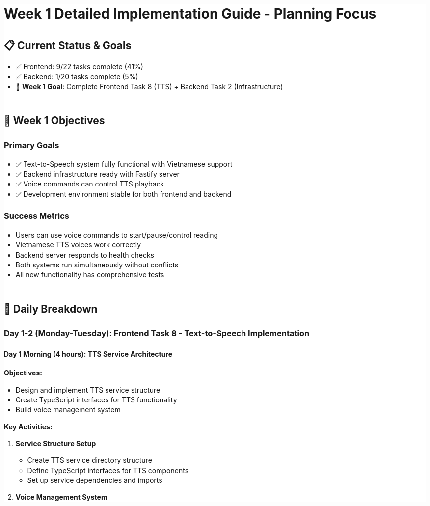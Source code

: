 # Week 1 Detailed Implementation Guide - Planning Focus

## 📋 **Current Status & Goals**

- ✅ Frontend: 9/22 tasks complete (41%)
- ✅ Backend: 1/20 tasks complete (5%)
- 🎯 **Week 1 Goal**: Complete Frontend Task 8 (TTS) + Backend Task 2 (Infrastructure)

---

## 🎯 **Week 1 Objectives**

### **Primary Goals**

- ✅ Text-to-Speech system fully functional with Vietnamese support
- ✅ Backend infrastructure ready with Fastify server
- ✅ Voice commands can control TTS playback
- ✅ Development environment stable for both frontend and backend

### **Success Metrics**

- Users can use voice commands to start/pause/control reading
- Vietnamese TTS voices work correctly
- Backend server responds to health checks
- Both systems run simultaneously without conflicts
- All new functionality has comprehensive tests

---

## 📅 **Daily Breakdown**

### **Day 1-2 (Monday-Tuesday): Frontend Task 8 - Text-to-Speech Implementation**

#### **Day 1 Morning (4 hours): TTS Service Architecture**

**Objectives:**

- Design and implement TTS service structure
- Create TypeScript interfaces for TTS functionality
- Build voice management system

**Key Activities:**

1. **Service Structure Setup**

   - Create TTS service directory structure
   - Define TypeScript interfaces for TTS components
   - Set up service dependencies and imports

2. **Voice Management System**
